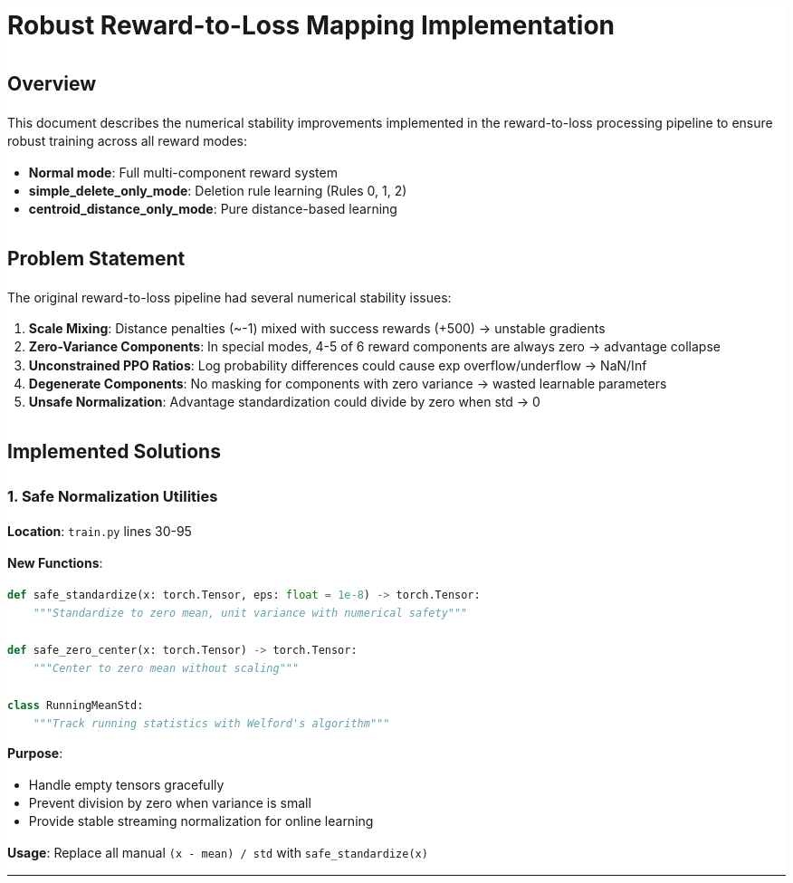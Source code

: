 # Robust Reward-to-Loss Mapping Implementation

## Overview

This document describes the numerical stability improvements implemented in the reward-to-loss processing pipeline to ensure robust training across all reward modes:
- **Normal mode**: Full multi-component reward system
- **simple_delete_only_mode**: Deletion rule learning (Rules 0, 1, 2)
- **centroid_distance_only_mode**: Pure distance-based learning

## Problem Statement

The original reward-to-loss pipeline had several numerical stability issues:

1. **Scale Mixing**: Distance penalties (~-1) mixed with success rewards (+500) → unstable gradients
2. **Zero-Variance Components**: In special modes, 4-5 of 6 reward components are always zero → advantage collapse
3. **Unconstrained PPO Ratios**: Log probability differences could cause exp overflow/underflow → NaN/Inf
4. **Degenerate Components**: No masking for components with zero variance → wasted learnable parameters
5. **Unsafe Normalization**: Advantage standardization could divide by zero when std → 0

## Implemented Solutions

### 1. Safe Normalization Utilities

**Location**: `train.py` lines 30-95

**New Functions**:
```python
def safe_standardize(x: torch.Tensor, eps: float = 1e-8) -> torch.Tensor:
    """Standardize to zero mean, unit variance with numerical safety"""
    
def safe_zero_center(x: torch.Tensor) -> torch.Tensor:
    """Center to zero mean without scaling"""
    
class RunningMeanStd:
    """Track running statistics with Welford's algorithm"""
```

**Purpose**:
- Handle empty tensors gracefully
- Prevent division by zero when variance is small
- Provide stable streaming normalization for online learning

**Usage**: Replace all manual `(x - mean) / std` with `safe_standardize(x)`

---
